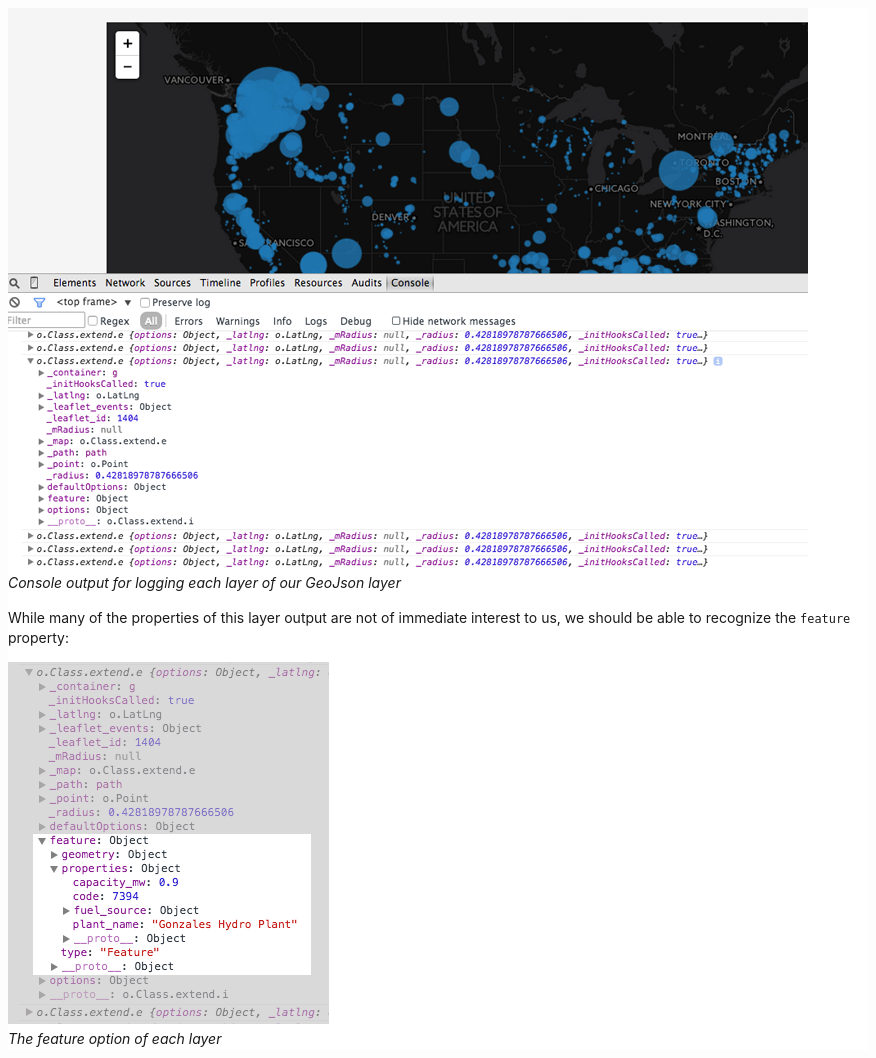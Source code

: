 ![Console output for logging each layer of our GeoJson layer](graphics/layer-console.png)     
*Console output for logging each layer of our GeoJson layer*

While many of the properties of this layer output are not of immediate interest to us, we should be able to recognize the `feature` property:

![The feature option of each layer](graphics/layer-feature-console.png)     
*The feature option of each layer*
